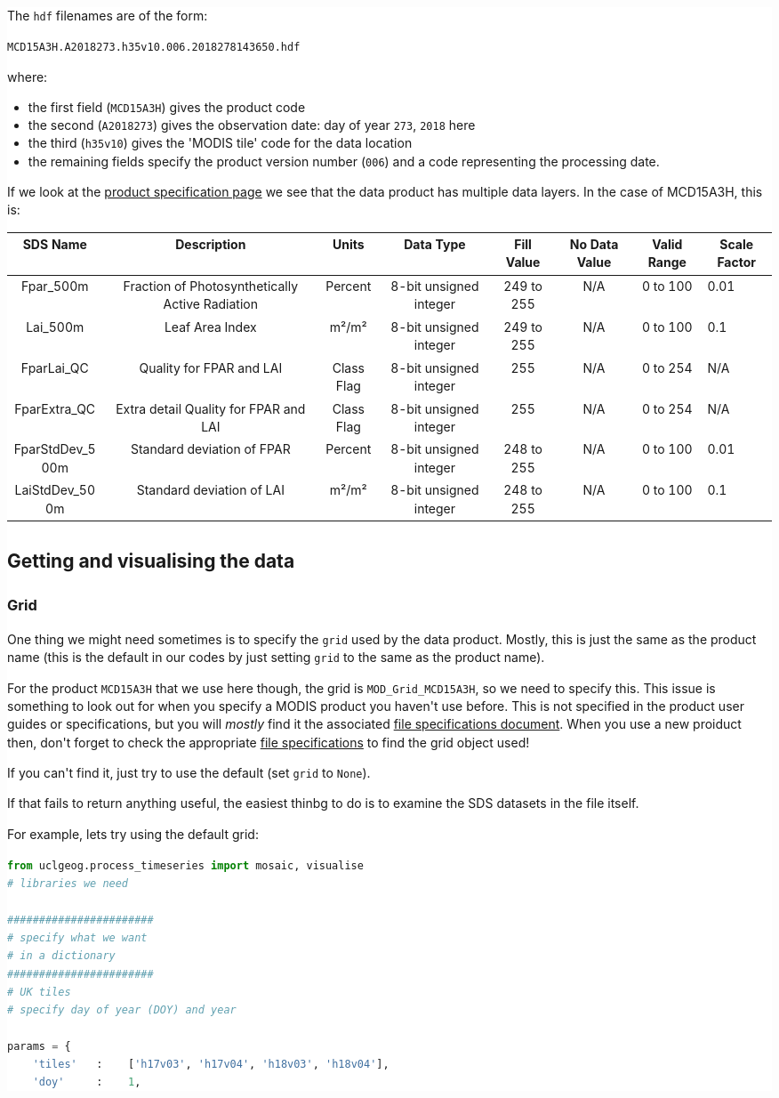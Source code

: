 The `hdf` filenames are of the form:

    MCD15A3H.A2018273.h35v10.006.2018278143650.hdf
    
where:

* the first field (`MCD15A3H`) gives the product code
* the second (`A2018273`) gives the observation date: day of year `273`, `2018` here
* the third (`h35v10`) gives the 'MODIS tile' code for the data location
* the remaining fields specify the product version number (`006`) and a code representing the processing date.

If we look at the [product specification page](https://lpdaac.usgs.gov/products/mcd15a3hv006/) we see that the data product has multiple data layers. In the case of MCD15A3H, this is:

|SDS Name	|Description	| Units	|Data Type	|Fill Value|	No Data Value	|Valid Range|	Scale Factor
|:-:|:-:|:-:|:-:|:-:|:-:|:-:|-|
| Fpar_500m |	Fraction of Photosynthetically Active Radiation	|Percent|	8-bit unsigned integer	|249 to 255	|N/A	|0 to 100	|0.01
|Lai_500m	|Leaf Area Index|	m²/m²|	8-bit unsigned integer|	249 to 255	|N/A|	0 to 100|	0.1|
|FparLai_QC	|Quality for  FPAR and LAI	|Class Flag	|8-bit unsigned integer	|255|	N/A	|0 to 254	|N/A
| FparExtra_QC	|Extra detail Quality for  FPAR and LAI	|Class Flag|	8-bit unsigned integer|	255	|N/A	|0 to 254	|N/A
|FparStdDev_500m|	Standard deviation of  FPAR	|Percent|	8-bit unsigned integer|	248 to 255	|N/A|	0 to 100	|0.01
|LaiStdDev_500m|	Standard deviation of LAI	|m²/m²|	8-bit unsigned integer|	248 to 255|	N/A	|0 to 100	|0.1


## Getting and visualising the data

### Grid

One thing we might need sometimes is to specify the `grid` used by the data product. Mostly, this is just the same as the product name (this is the default in our codes by just setting `grid` to the same as the product name). 

For the product `MCD15A3H` that we use here though, the grid is `MOD_Grid_MCD15A3H`, so we need to specify this. This issue is something to look out for when you specify a MODIS product you haven't use before. This is not specified in the product user guides or specifications, but you will *mostly* find it the associated [file specifications document](https://ladsweb.modaps.eosdis.nasa.gov/filespec/MODIS/6/MCD15A3H). When you use a new proiduct then, don't forget to check the appropriate [file specifications](https://ladsweb.modaps.eosdis.nasa.gov/filespec/MODIS/6) to find the grid object used!

If you can't find it, just try to use the default (set `grid` to `None`).

If that fails to return anything useful, the easiest thinbg to do is to examine the SDS datasets in the file itself.

For example, lets try using the default grid: 


```python
from uclgeog.process_timeseries import mosaic, visualise
# libraries we need

#######################
# specify what we want
# in a dictionary
#######################
# UK tiles
# specify day of year (DOY) and year

params = {
    'tiles'   :    ['h17v03', 'h17v04', 'h18v03', 'h18v04'],
    'doy'     :    1,
```
